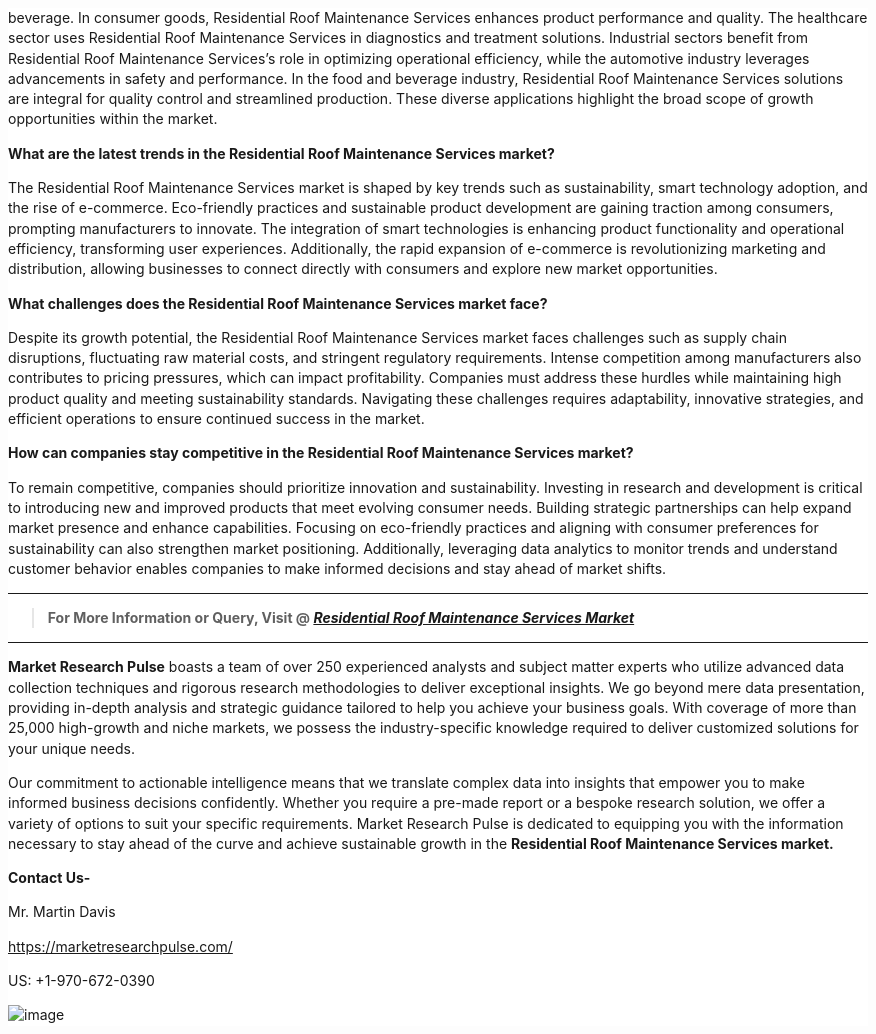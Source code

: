 beverage. In consumer goods, Residential Roof Maintenance Services enhances product performance and quality. The healthcare sector uses Residential Roof Maintenance Services in diagnostics and treatment solutions. Industrial sectors benefit from Residential Roof Maintenance Services&rsquo;s role in optimizing operational efficiency, while the automotive industry leverages advancements in safety and performance. In the food and beverage industry, Residential Roof Maintenance Services solutions are integral for quality control and streamlined production. These diverse applications highlight the broad scope of growth opportunities within the market.</p><p><strong>What are the latest trends in the Residential Roof Maintenance Services market?</strong></p><p>The Residential Roof Maintenance Services market is shaped by key trends such as sustainability, smart technology adoption, and the rise of e-commerce. Eco-friendly practices and sustainable product development are gaining traction among consumers, prompting manufacturers to innovate. The integration of smart technologies is enhancing product functionality and operational efficiency, transforming user experiences. Additionally, the rapid expansion of e-commerce is revolutionizing marketing and distribution, allowing businesses to connect directly with consumers and explore new market opportunities.</p><p><strong>What challenges does the Residential Roof Maintenance Services market face?</strong></p><p>Despite its growth potential, the Residential Roof Maintenance Services market faces challenges such as supply chain disruptions, fluctuating raw material costs, and stringent regulatory requirements. Intense competition among manufacturers also contributes to pricing pressures, which can impact profitability. Companies must address these hurdles while maintaining high product quality and meeting sustainability standards. Navigating these challenges requires adaptability, innovative strategies, and efficient operations to ensure continued success in the market.</p><p><strong>How can companies stay competitive in the Residential Roof Maintenance Services market?</strong></p><p>To remain competitive, companies should prioritize innovation and sustainability. Investing in research and development is critical to introducing new and improved products that meet evolving consumer needs. Building strategic partnerships can help expand market presence and enhance capabilities. Focusing on eco-friendly practices and aligning with consumer preferences for sustainability can also strengthen market positioning. Additionally, leveraging data analytics to monitor trends and understand customer behavior enables companies to make informed decisions and stay ahead of market shifts.</p><hr /><blockquote><p><strong>For More Information or Query, Visit @&nbsp;<em><a href="https://marketresearchpulse.com/report/15049/residential-roof-maintenance-services-market?utm_source=Linkedin&utm_medium=028">Residential Roof Maintenance Services Market</a></em></strong></p></blockquote><hr /><p><strong>Market Research Pulse</strong> boasts a team of over 250 experienced analysts and subject matter experts who utilize advanced data collection techniques and rigorous research methodologies to deliver exceptional insights. We go beyond mere data presentation, providing in-depth analysis and strategic guidance tailored to help you achieve your business goals. With coverage of more than 25,000 high-growth and niche markets, we possess the industry-specific knowledge required to deliver customized solutions for your unique needs.</p><p>Our commitment to actionable intelligence means that we translate complex data into insights that empower you to make informed business decisions confidently. Whether you require a pre-made report or a bespoke research solution, we offer a variety of options to suit your specific requirements. Market Research Pulse is dedicated to equipping you with the information necessary to stay ahead of the curve and achieve sustainable growth in the <strong>Residential Roof Maintenance Services market.</strong></p><p><strong>Contact Us-</strong></p><p>Mr. Martin Davis</p><p>https://marketresearchpulse.com/</p><p>US: +1-970-672-0390</p>
![image](https://github.com/user-attachments/assets/558f127e-2dcf-4341-80c8-7091c943bbda)
